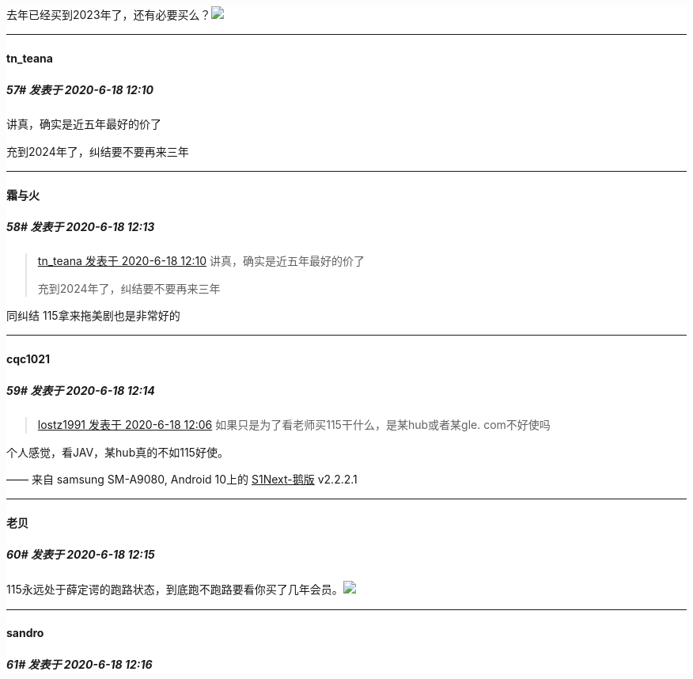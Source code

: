 
去年已经买到2023年了，还有必要买么？<img src="https://static.saraba1st.com/image/smiley/face2017/001.png" referrerpolicy="no-referrer">


-----

####  tn_teana  
##### 57#       发表于 2020-6-18 12:10


讲真，确实是近五年最好的价了

充到2024年了，纠结要不要再来三年


-----

####  霜与火  
##### 58#       发表于 2020-6-18 12:13


<blockquote><a href="httphttps://bbs.saraba1st.com/2b/forum.php?mod=redirect&amp;goto=findpost&amp;pid=47849004&amp;ptid=1942408" target="_blank">tn_teana 发表于 2020-6-18 12:10</a>
讲真，确实是近五年最好的价了

充到2024年了，纠结要不要再来三年</blockquote>
同纠结
115拿来拖美剧也是非常好的


-----

####  cqc1021  
##### 59#       发表于 2020-6-18 12:14


<blockquote><a href="httphttps://bbs.saraba1st.com/2b/forum.php?mod=redirect&amp;goto=findpost&amp;pid=47848947&amp;ptid=1942408" target="_blank">lostz1991 发表于 2020-6-18 12:06</a>
如果只是为了看老师买115干什么，是某hub或者某gle. com不好使吗</blockquote>
个人感觉，看JAV，某hub真的不如115好使。

—— 来自 samsung SM-A9080, Android 10上的 [S1Next-鹅版](https://github.com/ykrank/S1-Next/releases) v2.2.2.1


-----

####  老贝  
##### 60#       发表于 2020-6-18 12:15


115永远处于薛定谔的跑路状态，到底跑不跑路要看你买了几年会员。<img src="https://static.saraba1st.com/image/smiley/face2017/067.png" referrerpolicy="no-referrer">


-----

####  sandro  
##### 61#       发表于 2020-6-18 12:16
